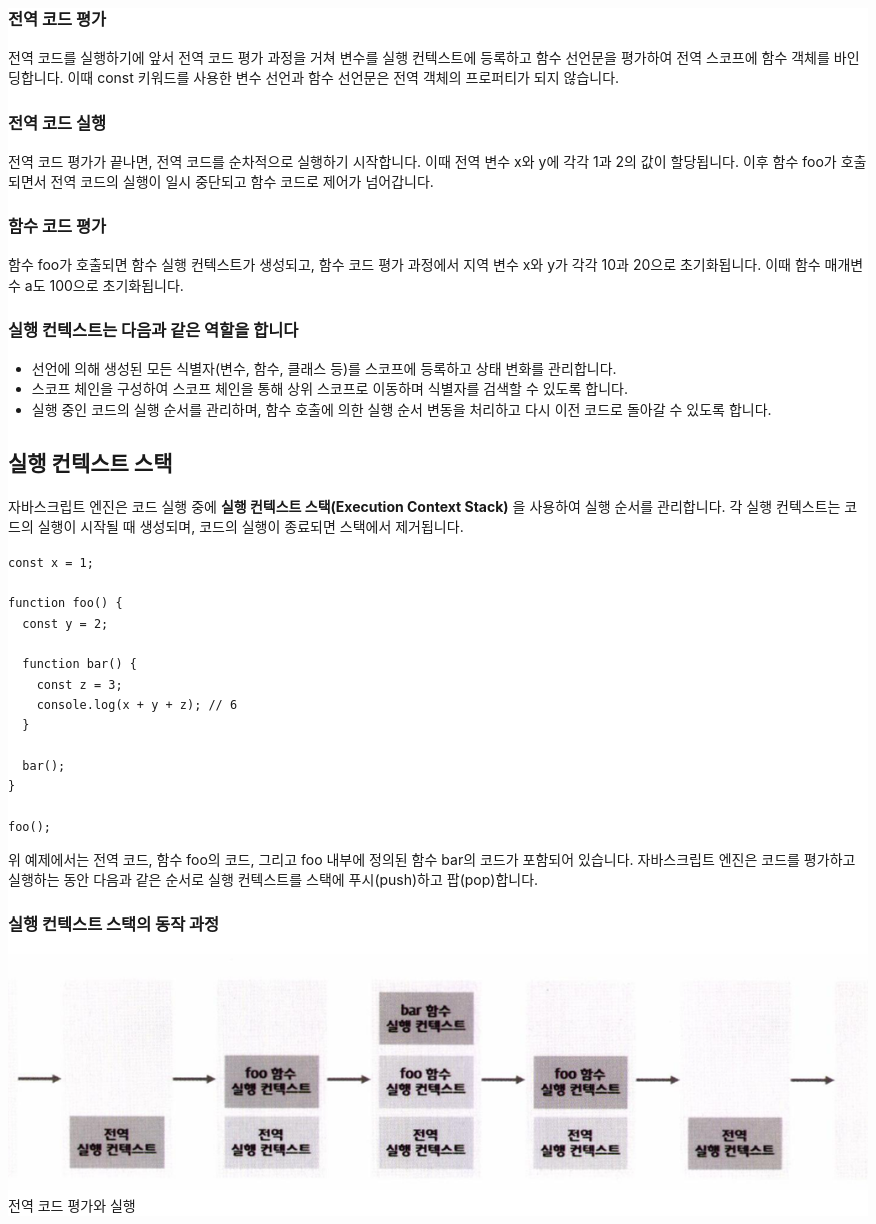 ### 전역 코드 평가

전역 코드를 실행하기에 앞서 전역 코드 평가 과정을 거쳐 변수를 실행 컨텍스트에 등록하고 함수 선언문을 평가하여 전역 스코프에 함수 객체를 바인딩합니다. 이때 const 키워드를 사용한 변수 선언과 함수 선언문은 전역 객체의 프로퍼티가 되지 않습니다.

### 전역 코드 실행

전역 코드 평가가 끝나면, 전역 코드를 순차적으로 실행하기 시작합니다. 이때 전역 변수 x와 y에 각각 1과 2의 값이 할당됩니다. 이후 함수 foo가 호출되면서 전역 코드의 실행이 일시 중단되고 함수 코드로 제어가 넘어갑니다.

### 함수 코드 평가

함수 foo가 호출되면 함수 실행 컨텍스트가 생성되고, 함수 코드 평가 과정에서 지역 변수 x와 y가 각각 10과 20으로 초기화됩니다. 이때 함수 매개변수 a도 100으로 초기화됩니다.

### 실행 컨텍스트는 다음과 같은 역할을 합니다

- 선언에 의해 생성된 모든 식별자(변수, 함수, 클래스 등)를 스코프에 등록하고 상태 변화를 관리합니다.
- 스코프 체인을 구성하여 스코프 체인을 통해 상위 스코프로 이동하며 식별자를 검색할 수 있도록 합니다.
- 실행 중인 코드의 실행 순서를 관리하며, 함수 호출에 의한 실행 순서 변동을 처리하고 다시 이전 코드로 돌아갈 수 있도록 합니다.

## 실행 컨텍스트 스택

자바스크립트 엔진은 코드 실행 중에 **실행 컨텍스트 스택(Execution Context Stack)** 을 사용하여 실행 순서를 관리합니다. 각 실행 컨텍스트는 코드의 실행이 시작될 때 생성되며, 코드의 실행이 종료되면 스택에서 제거됩니다.

```
const x = 1;

function foo() {
  const y = 2;

  function bar() {
    const z = 3;
    console.log(x + y + z); // 6
  }

  bar();
}

foo();
```

위 예제에서는 전역 코드, 함수 foo의 코드, 그리고 foo 내부에 정의된 함수 bar의 코드가 포함되어 있습니다. 자바스크립트 엔진은 코드를 평가하고 실행하는 동안 다음과 같은 순서로 실행 컨텍스트를 스택에 푸시(push)하고 팝(pop)합니다.

### 실행 컨텍스트 스택의 동작 과정

![alt text](./image/최효종/실행컨텍스트스택.png)
전역 코드 평가와 실행
